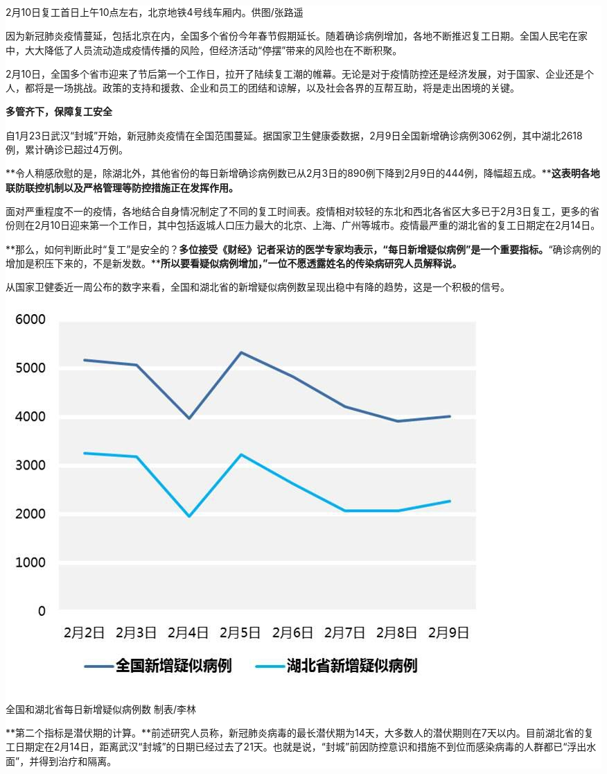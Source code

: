 2月10日复工首日上午10点左右，北京地铁4号线车厢内。供图/张路遥

因为新冠肺炎疫情蔓延，包括北京在内，全国多个省份今年春节假期延长。随着确诊病例增加，各地不断推迟复工日期。全国人民宅在家中，大大降低了人员流动造成疫情传播的风险，但经济活动“停摆”带来的风险也在不断积聚。

2月10日，全国多个省市迎来了节后第一个工作日，拉开了陆续复工潮的帷幕。无论是对于疫情防控还是经济发展，对于国家、企业还是个人，都将是一场挑战。政策的支持和援救、企业和员工的团结和谅解，以及社会各界的互帮互助，将是走出困境的关键。

**多管齐下，保障复工安全**

自1月23日武汉“封城”开始，新冠肺炎疫情在全国范围蔓延。据国家卫生健康委数据，2月9日全国新增确诊病例3062例，其中湖北2618例，累计确诊已超过4万例。

**令人稍感欣慰的是，除湖北外，其他省份的每日新增确诊病例数已从2月3日的890例下降到2月9日的444例，降幅超五成。****这表明各地联防联控机制以及严格管理等防控措施正在发挥作用。**

面对严重程度不一的疫情，各地结合自身情况制定了不同的复工时间表。疫情相对较轻的东北和西北各省区大多已于2月3日复工，更多的省份则在2月10日迎来第一个工作日，其中包括返城人口压力最大的北京、上海、广州等城市。疫情最严重的湖北省的复工日期定在2月14日。

**那么，如何判断此时“复工”是安全的？****多位接受《财经》记者采访的医学专家均表示，“每日新增疑似病例”是一个重要指标。****“确诊病例的增加是积压下来的，不是新发数。****所以要看疑似病例增加，”一位不愿透露姓名的传染病研究人员解释说。**

从国家卫健委近一周公布的数字来看，全国和湖北省的新增疑似病例数呈现出稳中有降的趋势，这是一个积极的信号。

![](/images/post/e3e475c446bb49c65cfe576a23215193.jpg)

全国和湖北省每日新增疑似病例数 制表/李林

**第二个指标是潜伏期的计算。**前述研究人员称，新冠肺炎病毒的最长潜伏期为14天，大多数人的潜伏期则在7天以内。目前湖北省的复工日期定在2月14日，距离武汉“封城”的日期已经过去了21天。也就是说，“封城”前因防控意识和措施不到位而感染病毒的人群都已“浮出水面”，并得到治疗和隔离。
